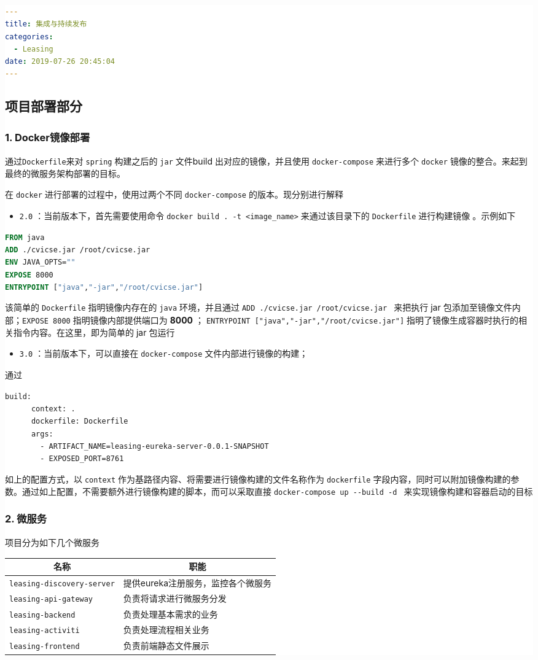 ```yaml
---
title: 集成与持续发布
categories:
  - Leasing
date: 2019-07-26 20:45:04
---
```


## 项目部署部分

### 1. Docker镜像部署

通过`Dockerfile`来对 `spring` 构建之后的 `jar` 文件build 出对应的镜像，并且使用 `docker-compose` 来进行多个 `docker` 镜像的整合。来起到最终的微服务架构部署的目标。

在 `docker` 进行部署的过程中，使用过两个不同 `docker-compose` 的版本。现分别进行解释

- `2.0` ：当前版本下，首先需要使用命令 `docker build . -t <image_name>` 来通过该目录下的 `Dockerfile` 进行构建镜像 。示例如下

```dockerfile
FROM java
ADD ./cvicse.jar /root/cvicse.jar
ENV JAVA_OPTS=""
EXPOSE 8000
ENTRYPOINT ["java","-jar","/root/cvicse.jar"]
```

该简单的 `Dockerfile` 指明镜像内存在的 `java` 环境，并且通过 `ADD ./cvicse.jar /root/cvicse.jar ` 来把执行 jar 包添加至镜像文件内部；`EXPOSE 8000` 指明镜像内部提供端口为 **8000** ；  `ENTRYPOINT ["java","-jar","/root/cvicse.jar"]` 指明了镜像生成容器时执行的相关指令内容。在这里，即为简单的 jar 包运行

- `3.0` ：当前版本下，可以直接在 `docker-compose` 文件内部进行镜像的构建；

通过 

```
build:
      context: .
      dockerfile: Dockerfile
      args:
        - ARTIFACT_NAME=leasing-eureka-server-0.0.1-SNAPSHOT
        - EXPOSED_PORT=8761
```

如上的配置方式，以  `context` 作为基路径内容、将需要进行镜像构建的文件名称作为 `dockerfile` 字段内容，同时可以附加镜像构建的参数。通过如上配置，不需要额外进行镜像构建的脚本，而可以采取直接 `docker-compose up --build -d ` 来实现镜像构建和容器启动的目标



### 2. 微服务

项目分为如下几个微服务

| 名称                       | 职能                               |
| -------------------------- | ---------------------------------- |
| `leasing-discovery-server` | 提供eureka注册服务，监控各个微服务 |
| `leasing-api-gateway`      | 负责将请求进行微服务分发           |
| `leasing-backend`          | 负责处理基本需求的业务             |
| `leasing-activiti`         | 负责处理流程相关业务               |
| `leasing-frontend`         | 负责前端静态文件展示               |
